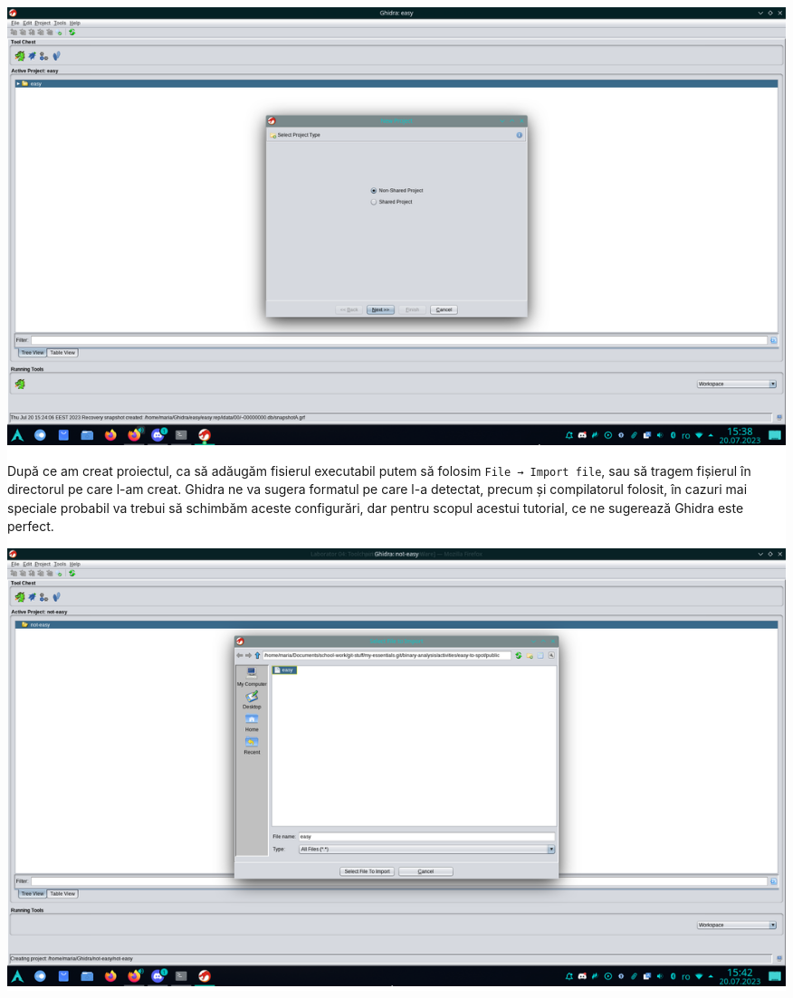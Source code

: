 ![ghidra-added-project.png](assets/ghidra-added-project.png)

După ce am creat proiectul, ca să adăugăm fisierul executabil putem să folosim `File → Import file`, sau să tragem fișierul în directorul pe care l-am creat. Ghidra ne va sugera formatul pe care l-a detectat, precum și compilatorul folosit, în cazuri mai speciale probabil va trebui să schimbăm aceste configurări, dar pentru scopul acestui tutorial, ce ne sugerează Ghidra este perfect.

![ghidra-added-file.png](assets/ghidra-added-file.png)
